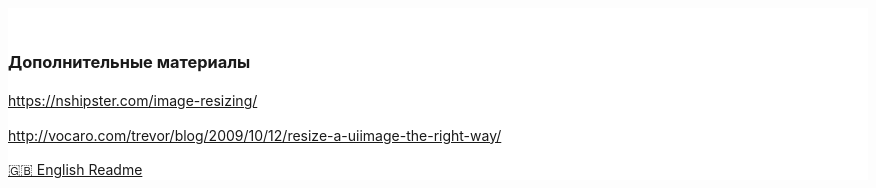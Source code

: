 <br>

### Дополнительные материалы

https://nshipster.com/image-resizing/ <br>

http://vocaro.com/trevor/blog/2009/10/12/resize-a-uiimage-the-right-way/ <br>

[🇬🇧 English Readme](Readme.md) 
